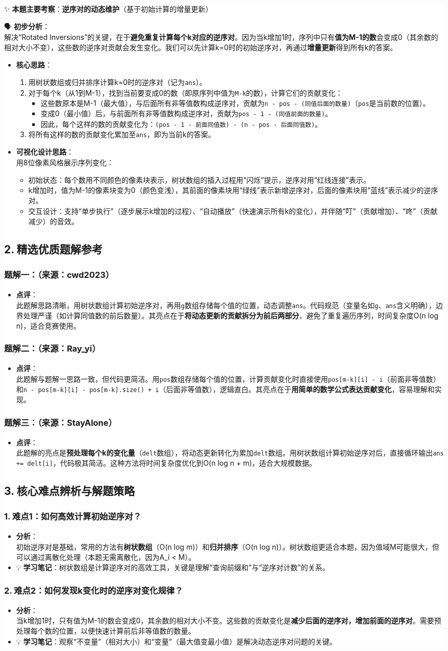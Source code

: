 ✨ **本题主要考察**：**逆序对的动态维护**（基于初始计算的增量更新）

🗣️ **初步分析**：  
解决“Rotated Inversions”的关键，在于**避免重复计算每个k对应的逆序对**。因为当k增加1时，序列中只有**值为M-1的数**会变成0（其余数的相对大小不变），这些数的逆序对贡献会发生变化。我们可以先计算k=0时的初始逆序对，再通过**增量更新**得到所有k的答案。  

- **核心思路**：  
  1. 用树状数组或归并排序计算k=0时的逆序对（记为`ans`）。  
  2. 对于每个k（从1到M-1），找到当前要变成0的数（即原序列中值为`M-k`的数），计算它们的贡献变化：  
     - 这些数原本是M-1（最大值），与后面所有非等值数构成逆序对，贡献为`n - pos - (同值后面的数量)`（`pos`是当前数的位置）。  
     - 变成0（最小值）后，与前面所有非等值数构成逆序对，贡献为`pos - 1 - (同值前面的数量)`。  
     - 因此，每个这样的数的贡献变化为：`(pos - 1 - 前面同值数) - (n - pos - 后面同值数)`。  
  3. 将所有这样的数的贡献变化累加至`ans`，即为当前k的答案。  

- **可视化设计思路**：  
  用8位像素风格展示序列变化：  
  - 初始状态：每个数用不同颜色的像素块表示，树状数组的插入过程用“闪烁”提示，逆序对用“红线连接”表示。  
  - k增加时，值为M-1的像素块变为0（颜色变浅），其前面的像素块用“绿线”表示新增逆序对，后面的像素块用“蓝线”表示减少的逆序对。  
  - 交互设计：支持“单步执行”（逐步展示k增加的过程）、“自动播放”（快速演示所有k的变化），并伴随“叮”（贡献增加）、“咚”（贡献减少）的音效。  


## 2. 精选优质题解参考

### 题解一：（来源：cwd2023）  
* **点评**：  
  此题解思路清晰，用树状数组计算初始逆序对，再用`g`数组存储每个值的位置，动态调整`ans`。代码规范（变量名如`g`、`ans`含义明确），边界处理严谨（如计算同值数的前后数量）。其亮点在于**将动态更新的贡献拆分为前后两部分**，避免了重复遍历序列，时间复杂度O(n log n)，适合竞赛使用。  

### 题解二：（来源：Ray_yi）  
* **点评**：  
  此题解与题解一思路一致，但代码更简洁。用`pos`数组存储每个值的位置，计算贡献变化时直接使用`pos[m-k][i] - i`（前面非等值数）和`n - pos[m-k][i] - pos[m-k].size() + i`（后面非等值数），逻辑直白。其亮点在于**用简单的数学公式表达贡献变化**，容易理解和实现。  

### 题解三：（来源：StayAlone）  
* **点评**：  
  此题解的亮点是**预处理每个k的变化量**（`delt`数组），将动态更新转化为累加`delt`数组。用树状数组计算初始逆序对后，直接循环输出`ans += delt[i]`，代码极其简洁。这种方法将时间复杂度优化到O(n log n + m)，适合大规模数据。  


## 3. 核心难点辨析与解题策略

### 1. **难点1：如何高效计算初始逆序对？**  
* **分析**：  
  初始逆序对是基础，常用的方法有**树状数组**（O(n log m)）和**归并排序**（O(n log n)）。树状数组更适合本题，因为值域M可能很大，但可以通过离散化处理（本题无需离散化，因为A_i < M）。  
* 💡 **学习笔记**：树状数组是计算逆序对的高效工具，关键是理解“查询前缀和”与“逆序对计数”的关系。  

### 2. **难点2：如何发现k变化时的逆序对变化规律？**  
* **分析**：  
  当k增加1时，只有值为M-1的数会变成0，其余数的相对大小不变。这些数的贡献变化是**减少后面的逆序对，增加前面的逆序对**。需要预处理每个数的位置，以便快速计算前后非等值数的数量。  
* 💡 **学习笔记**：观察“不变量”（相对大小）和“变量”（最大值变最小值）是解决动态逆序对问题的关键。  
